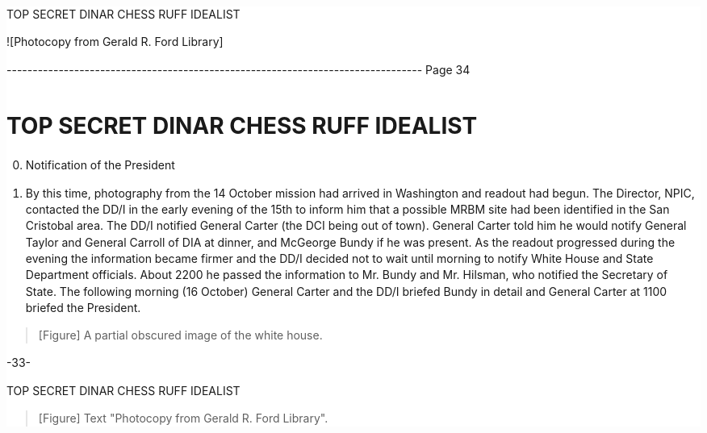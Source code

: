 TOP SECRET DINAR CHESS RUFF IDEALIST

![Photocopy from Gerald R. Ford Library]


-------------------------------------------------------------------------------- Page 34

# TOP SECRET DINAR CHESS RUFF IDEALIST

0. Notification of the President

67. By this time, photography from the 14 October mission had arrived in Washington and readout had begun. The Director, NPIC, contacted the DD/I in the early evening of the 15th to inform him that a possible MRBM site had been identified in the San Cristobal area. The DD/I notified General Carter (the DCI being out of town). General Carter told him he would notify General Taylor and General Carroll of DIA at dinner, and McGeorge Bundy if he was present. As the readout progressed during the evening the information became firmer and the DD/I decided not to wait until morning to notify White House and State Department officials. About 2200 he passed the information to Mr. Bundy and Mr. Hilsman, who notified the Secretary of State. The following morning (16 October) General Carter and the DD/I briefed Bundy in detail and General Carter at 1100 briefed the President.

> [Figure] A partial obscured image of the white house.

-33-

TOP SECRET DINAR CHESS RUFF IDEALIST

> [Figure] Text "Photocopy from Gerald R. Ford Library".
